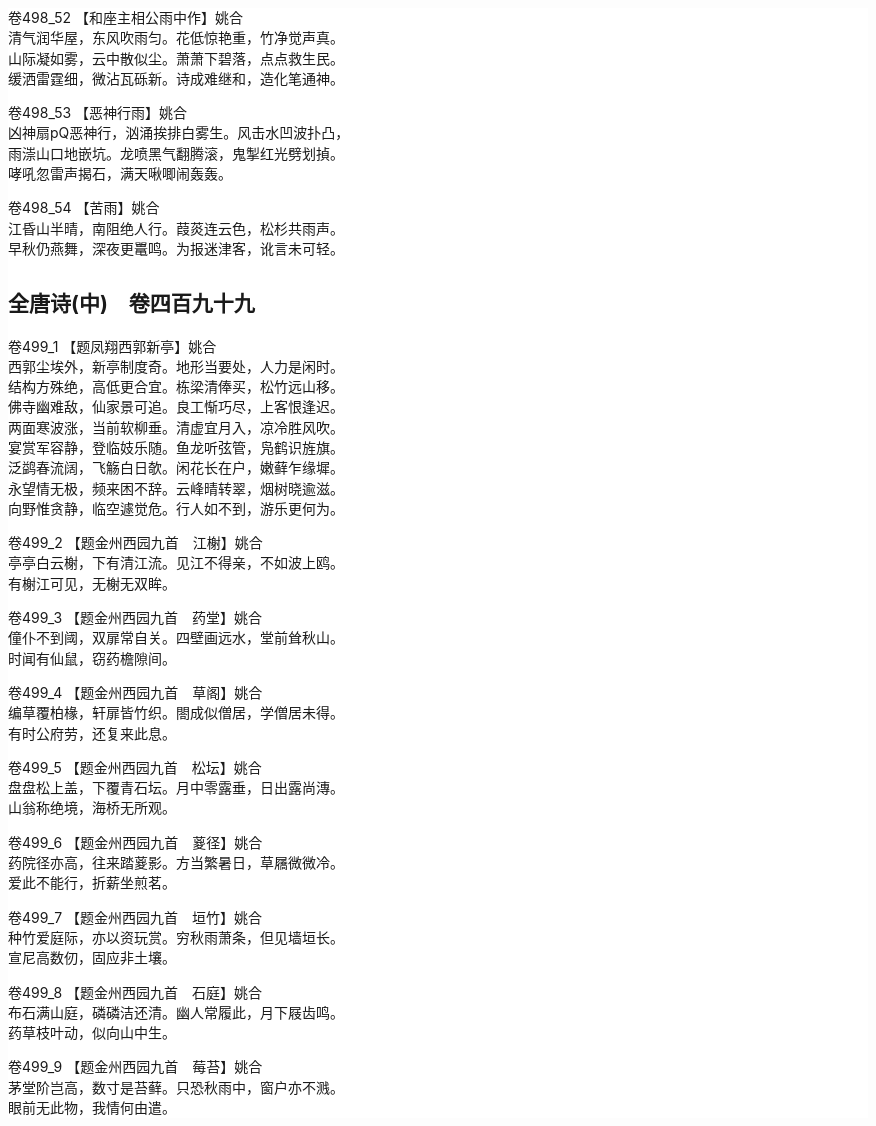 卷498_52  【和座主相公雨中作】姚合  
清气润华屋，东风吹雨匀。花低惊艳重，竹净觉声真。  
山际凝如雾，云中散似尘。萧萧下碧落，点点救生民。  
缓洒雷霆细，微沾瓦砾新。诗成难继和，造化笔通神。  
  
卷498_53  【恶神行雨】姚合  
凶神扇pQ恶神行，汹涌挨排白雾生。风击水凹波扑凸，  
雨漴山口地嵌坑。龙喷黑气翻腾滚，鬼掣红光劈划揁。  
哮吼忽雷声揭石，满天啾唧闹轰轰。  
  
卷498_54  【苦雨】姚合  
江昏山半晴，南阻绝人行。葭菼连云色，松杉共雨声。  
早秋仍燕舞，深夜更鼍鸣。为报迷津客，讹言未可轻。  

## 全唐诗(中)　卷四百九十九

卷499_1  【题凤翔西郭新亭】姚合  
西郭尘埃外，新亭制度奇。地形当要处，人力是闲时。  
结构方殊绝，高低更合宜。栋梁清俸买，松竹远山移。  
佛寺幽难敌，仙家景可追。良工惭巧尽，上客恨逢迟。  
两面寒波涨，当前软柳垂。清虚宜月入，凉冷胜风吹。  
宴赏军容静，登临妓乐随。鱼龙听弦管，凫鹤识旌旗。  
泛鹢春流阔，飞觞白日欹。闲花长在户，嫩藓乍缘墀。  
永望情无极，频来困不辞。云峰晴转翠，烟树晓逾滋。  
向野惟贪静，临空遽觉危。行人如不到，游乐更何为。  
  
卷499_2  【题金州西园九首　江榭】姚合  
亭亭白云榭，下有清江流。见江不得亲，不如波上鸥。  
有榭江可见，无榭无双眸。  
  
卷499_3  【题金州西园九首　药堂】姚合  
僮仆不到阈，双扉常自关。四壁画远水，堂前耸秋山。  
时闻有仙鼠，窃药檐隙间。  
  
卷499_4  【题金州西园九首　草阁】姚合  
编草覆柏椽，轩扉皆竹织。閤成似僧居，学僧居未得。  
有时公府劳，还复来此息。  
  
卷499_5  【题金州西园九首　松坛】姚合  
盘盘松上盖，下覆青石坛。月中零露垂，日出露尚漙。  
山翁称绝境，海桥无所观。  
  
卷499_6  【题金州西园九首　葼径】姚合  
药院径亦高，往来踏葼影。方当繁暑日，草屩微微冷。  
爱此不能行，折薪坐煎茗。  
  
卷499_7  【题金州西园九首　垣竹】姚合  
种竹爱庭际，亦以资玩赏。穷秋雨萧条，但见墙垣长。  
宣尼高数仞，固应非土壤。  
  
卷499_8  【题金州西园九首　石庭】姚合  
布石满山庭，磷磷洁还清。幽人常履此，月下屐齿鸣。  
药草枝叶动，似向山中生。  
  
卷499_9  【题金州西园九首　莓苔】姚合  
茅堂阶岂高，数寸是苔藓。只恐秋雨中，窗户亦不溅。  
眼前无此物，我情何由遣。  
  